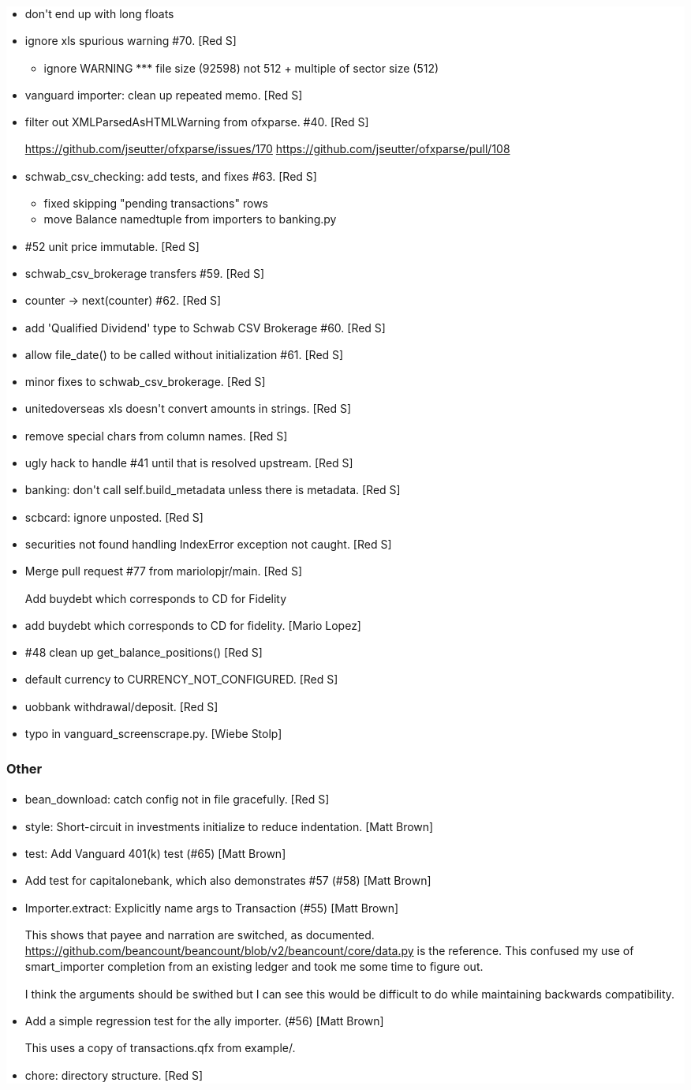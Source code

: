   - don't end up with long floats
- ignore xls spurious warning #70. [Red S]

  - ignore WARNING *** file size (92598) not 512 + multiple of sector size (512)
- vanguard importer: clean up repeated memo. [Red S]
- filter out XMLParsedAsHTMLWarning from ofxparse. #40. [Red S]

  https://github.com/jseutter/ofxparse/issues/170
  https://github.com/jseutter/ofxparse/pull/108
- schwab_csv_checking: add tests, and fixes #63. [Red S]

  - fixed skipping "pending transactions" rows
  - move Balance namedtuple from importers to banking.py
- #52 unit price immutable. [Red S]
- schwab_csv_brokerage transfers #59. [Red S]
- counter -> next(counter) #62. [Red S]
- add 'Qualified Dividend' type to Schwab CSV Brokerage #60. [Red S]
- allow file_date() to be called without initialization #61. [Red S]
- minor fixes to schwab_csv_brokerage. [Red S]
- unitedoverseas xls doesn't convert amounts in strings. [Red S]
- remove special chars from column names. [Red S]
- ugly hack to handle #41 until that is resolved upstream. [Red S]
- banking: don't call self.build_metadata unless there is metadata. [Red S]
- scbcard: ignore unposted. [Red S]
- securities not found handling IndexError exception not caught. [Red S]
- Merge pull request #77 from mariolopjr/main. [Red S]

  Add buydebt which corresponds to CD for Fidelity
- add buydebt which corresponds to CD for fidelity. [Mario Lopez]

- #48 clean up get_balance_positions() [Red S]
- default currency to CURRENCY_NOT_CONFIGURED. [Red S]
- uobbank withdrawal/deposit. [Red S]
- typo in vanguard_screenscrape.py. [Wiebe Stolp]

### Other

- bean_download: catch config not in file gracefully. [Red S]
- style: Short-circuit in investments initialize to reduce indentation. [Matt Brown]
- test: Add Vanguard 401(k) test (#65) [Matt Brown]
- Add test for capitalonebank, which also demonstrates #57 (#58) [Matt Brown]
- Importer.extract: Explicitly name args to Transaction (#55) [Matt Brown]

  This shows that payee and narration are switched, as documented.
  https://github.com/beancount/beancount/blob/v2/beancount/core/data.py is
  the reference. This confused my use of smart_importer completion from an
  existing ledger and took me some time to figure out.

  I think the arguments should be swithed but I can see this would be
  difficult to do while maintaining backwards compatibility.
- Add a simple regression test for the ally importer. (#56) [Matt Brown]

  This uses a copy of transactions.qfx from example/.
- chore: directory structure. [Red S]

